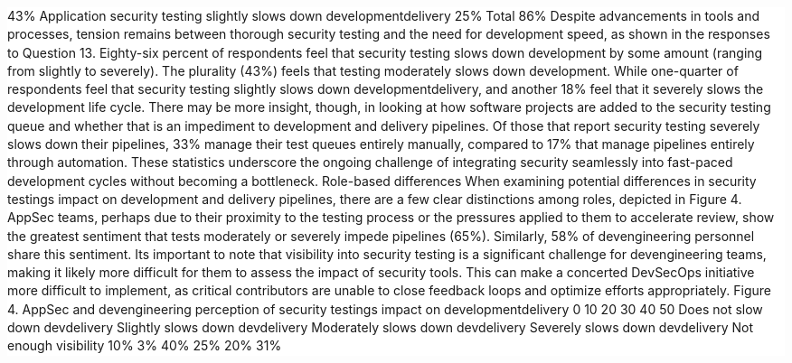 43%
Application security testing slightly slows 
down developmentdelivery
25%
Total
86%
Despite advancements in tools and processes, tension remains 
between thorough security testing and the need for development 
speed, as shown in the responses to Question 13\. Eighty\-six 
percent of respondents feel that security testing slows down 
development by some amount (ranging from slightly to severely). 
The plurality (43%) feels that testing moderately slows down 
development. While one\-quarter of respondents feel that security 
testing slightly slows down developmentdelivery, and another 18% 
feel that it severely slows the development life cycle. 
There may be more insight, though, in looking at how software 
projects are added to the security testing queue and whether that is 
an impediment to development and delivery pipelines. Of those that 
report security testing severely slows down their pipelines, 33% 
manage their test queues entirely manually, compared to 17% that 
manage pipelines entirely through automation. 
These statistics underscore the ongoing challenge of integrating 
security seamlessly into fast\-paced development cycles without 
becoming a bottleneck.
Role\-based differences
When examining potential differences in security testings impact on 
development and delivery pipelines, there are a few clear distinctions 
among roles, depicted in Figure 4\.
AppSec teams, perhaps due to their proximity to the testing process or 
the pressures applied to them to accelerate review, show the greatest 
sentiment that tests moderately or severely impede pipelines (65%). 
Similarly, 58% of devengineering personnel share this sentiment. Its 
important to note that visibility into security testing is a significant 
challenge for devengineering teams, making it likely more difficult for 
them to assess the impact of security tools. This can make a concerted 
DevSecOps initiative more difficult to implement, as critical contributors 
are unable to close feedback loops and optimize efforts appropriately.
Figure 4\. AppSec and devengineering perception of security testings impact on developmentdelivery
0
10
20
30
40
50
Does not slow 
down 
devdelivery
Slightly slows 
down 
devdelivery
Moderately 
slows down 
devdelivery
Severely slows 
down 
devdelivery
Not enough 
visibility
10%
3%
40%
25%
20%
31%